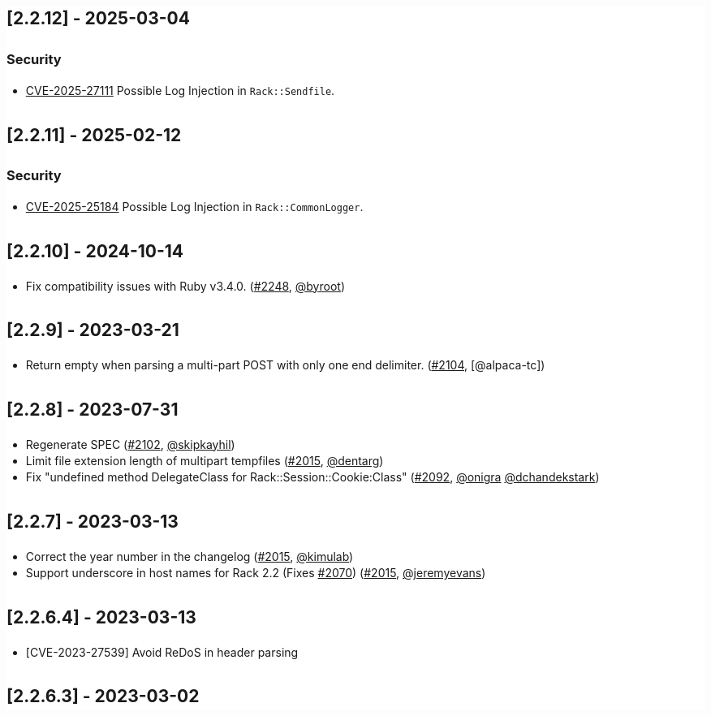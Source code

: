 ## [2.2.12] - 2025-03-04

### Security

- [CVE-2025-27111](https://github.com/advisories/GHSA-8cgq-6mh2-7j6v) Possible Log Injection in `Rack::Sendfile`.

## [2.2.11] - 2025-02-12

### Security

- [CVE-2025-25184](https://github.com/advisories/GHSA-7g2v-jj9q-g3rg) Possible Log Injection in `Rack::CommonLogger`.

## [2.2.10] - 2024-10-14

- Fix compatibility issues with Ruby v3.4.0. ([#2248](https://github.com/rack/rack/pull/2248), [@byroot](https://github.com/byroot))

## [2.2.9] - 2023-03-21

- Return empty when parsing a multi-part POST with only one end delimiter. ([#2104](https://github.com/rack/rack/pull/2104), [@alpaca-tc])

## [2.2.8] - 2023-07-31

- Regenerate SPEC ([#2102](https://github.com/rack/rack/pull/2102), [@skipkayhil](https://github.com/skipkayhil))
- Limit file extension length of multipart tempfiles ([#2015](https://github.com/rack/rack/pull/2015), [@dentarg](https://github.com/dentarg))
- Fix "undefined method DelegateClass for Rack::Session::Cookie:Class" ([#2092](https://github.com/rack/rack/pull/2092), [@onigra](https://github.com/onigra) [@dchandekstark](https://github.com/dchandekstark))

## [2.2.7] - 2023-03-13

- Correct the year number in the changelog ([#2015](https://github.com/rack/rack/pull/2015), [@kimulab](https://github.com/kimulab))
- Support underscore in host names for Rack 2.2 (Fixes [#2070](https://github.com/rack/rack/issues/2070)) ([#2015](https://github.com/rack/rack/pull/2071), [@jeremyevans](https://github.com/jeremyevans))

## [2.2.6.4] - 2023-03-13

- [CVE-2023-27539] Avoid ReDoS in header parsing

## [2.2.6.3] - 2023-03-02


[CVE-2024-26146]: https://github.com/advisories/GHSA-54rr-7fvw-6x8f
[CVE-2024-25126]: https://github.com/advisories/GHSA-22f2-v57c-j9cx
[CVE-2024-26141]: https://github.com/advisories/GHSA-xj5v-6v4g-jfw6
[@ioquatix]: https://github.com/ioquatix "Samuel Williams"
[@jeremyevans]: https://github.com/jeremyevans "Jeremy Evans"
[@amatsuda]: https://github.com/amatsuda "Akira Matsuda"
[@wjordan]: https://github.com/wjordan "Will Jordan"
[@BlakeWilliams]: https://github.com/BlakeWilliams "Blake Williams"
[@davidstosik]: https://github.com/davidstosik "David Stosik"
[@earlopain]: https://github.com/earlopain "Earlopain"
[@wynksaiddestroy]: https://github.com/wynksaiddestroy "Fabian Winkler"
[@matthewd]: https://github.com/matthewd "Matthew Draper"